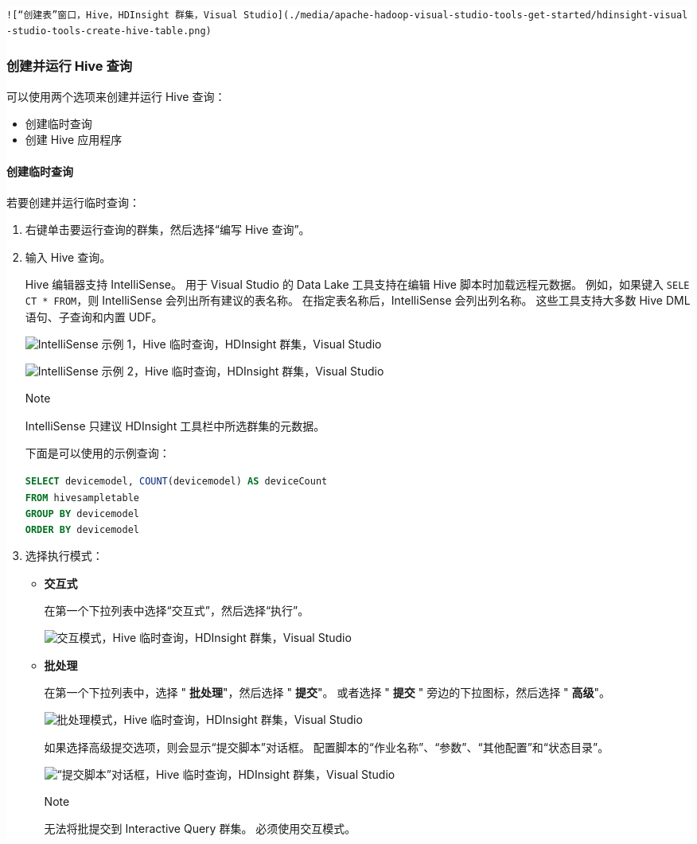     ![“创建表”窗口，Hive，HDInsight 群集，Visual Studio](./media/apache-hadoop-visual-studio-tools-get-started/hdinsight-visual-studio-tools-create-hive-table.png)

### <a name="create-and-run-hive-queries"></a>创建并运行 Hive 查询

可以使用两个选项来创建并运行 Hive 查询：

* 创建临时查询
* 创建 Hive 应用程序

#### <a name="create-an-ad-hoc-query"></a>创建临时查询

若要创建并运行临时查询：

1. 右键单击要运行查询的群集，然后选择“编写 Hive 查询”。  

2. 输入 Hive 查询。

    Hive 编辑器支持 IntelliSense。 用于 Visual Studio 的 Data Lake 工具支持在编辑 Hive 脚本时加载远程元数据。 例如，如果键入 `SELECT * FROM`，则 IntelliSense 会列出所有建议的表名称。 在指定表名称后，IntelliSense 会列出列名称。 这些工具支持大多数 Hive DML 语句、子查询和内置 UDF。

    ![IntelliSense 示例 1，Hive 临时查询，HDInsight 群集，Visual Studio](./media/apache-hadoop-visual-studio-tools-get-started/hdinsight-visual-studio-tools-intellisense-table-names.png)

    ![IntelliSense 示例 2，Hive 临时查询，HDInsight 群集，Visual Studio](./media/apache-hadoop-visual-studio-tools-get-started/hdinsight-visual-studio-tools-intellisense-column-names.png)

    > [!NOTE]  
    > IntelliSense 只建议 HDInsight 工具栏中所选群集的元数据。

    下面是可以使用的示例查询：

    ```sql
    SELECT devicemodel, COUNT(devicemodel) AS deviceCount
    FROM hivesampletable
    GROUP BY devicemodel
    ORDER BY devicemodel
    ```

3. 选择执行模式：

    * **交互式**  

        在第一个下拉列表中选择“交互式”，然后选择“执行”。 

        ![交互模式，Hive 临时查询，HDInsight 群集，Visual Studio](./media/apache-hadoop-visual-studio-tools-get-started/hdinsight-query-execute.png)  

    * **批处理**  

        在第一个下拉列表中，选择 " **批处理**"，然后选择 " **提交**"。 或者选择 " **提交** " 旁边的下拉图标，然后选择 " **高级**"。

        ![批处理模式，Hive 临时查询，HDInsight 群集，Visual Studio](./media/apache-hadoop-visual-studio-tools-get-started/hdinsight-query-batch.png)

        如果选择高级提交选项，则会显示“提交脚本”对话框。 配置脚本的“作业名称”、“参数”、“其他配置”和“状态目录”。   

        ![“提交脚本”对话框，Hive 临时查询，HDInsight 群集，Visual Studio](./media/apache-hadoop-visual-studio-tools-get-started/hdinsight-visual-studio-tools-submit-jobs-advanced.png)

      > [!NOTE]  
      > 无法将批提交到 Interactive Query 群集。  必须使用交互模式。
